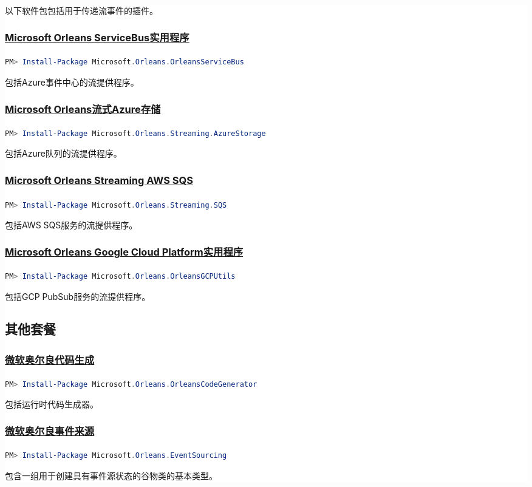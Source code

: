 以下软件包包括用于传递流事件的插件。

### [Microsoft Orleans ServiceBus实用程序](https://www.nuget.org/packages/Microsoft.Orleans.OrleansServiceBus/)

```powershell
PM> Install-Package Microsoft.Orleans.OrleansServiceBus
```

包括Azure事件中心的流提供程序。

### [Microsoft Orleans流式Azure存储](https://www.nuget.org/packages/Microsoft.Orleans.Streaming.AzureStorage/)

```powershell
PM> Install-Package Microsoft.Orleans.Streaming.AzureStorage
```

包括Azure队列的流提供程序。

### [Microsoft Orleans Streaming AWS SQS](https://www.nuget.org/packages/Microsoft.Orleans.Streaming.SQS/)

```powershell
PM> Install-Package Microsoft.Orleans.Streaming.SQS
```

包括AWS SQS服务的流提供程序。

### [Microsoft Orleans Google Cloud Platform实用程序](https://www.nuget.org/packages/Microsoft.Orleans.OrleansGCPUtils/)

```powershell
PM> Install-Package Microsoft.Orleans.OrleansGCPUtils
```

包括GCP PubSub服务的流提供程序。

## 其他套餐

### [微软奥尔良代码生成](https://www.nuget.org/packages/Microsoft.Orleans.OrleansCodeGenerator/)

```powershell
PM> Install-Package Microsoft.Orleans.OrleansCodeGenerator
```

包括运行时代码生成器。

### [微软奥尔良事件来源](https://www.nuget.org/packages/Microsoft.Orleans.EventSourcing/)

```powershell
PM> Install-Package Microsoft.Orleans.EventSourcing 
```

包含一组用于创建具有事件源状态的谷物类的基本类型。
